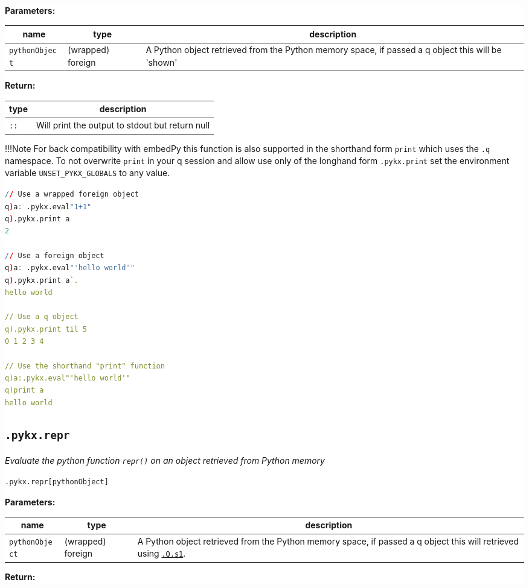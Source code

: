 **Parameters:**

name           | type              | description |
---------------|-------------------|-------------|
`pythonObject` | (wrapped) foreign | A Python object retrieved from the Python memory space, if passed a q object this will be 'shown' |

**Return:**

type | description
-----|------------
`::` | Will print the output to stdout but return null

!!!Note
	For back compatibility with embedPy this function is also supported in the shorthand form `print` which uses the `.q` namespace. To not overwrite `print` in your q session and allow use only of the longhand form `.pykx.print` set the environment variable `UNSET_PYKX_GLOBALS` to any value.

```q
// Use a wrapped foreign object
q)a: .pykx.eval"1+1"
q).pykx.print a
2

// Use a foreign object
q)a: .pykx.eval"'hello world'"
q).pykx.print a`.
hello world

// Use a q object
q).pykx.print til 5
0 1 2 3 4

// Use the shorthand "print" function
q)a:.pykx.eval"'hello world'"
q)print a
hello world
```

## `.pykx.repr`

_Evaluate the python function `repr()` on an object retrieved from Python memory_

```q
.pykx.repr[pythonObject]
```

**Parameters:**

name           | type              | description |
---------------|-------------------|-------------|
`pythonObject` | (wrapped) foreign | A Python object retrieved from the Python memory space, if passed a q object this will retrieved using [`.Q.s1`](https://code.kx.com/q/ref/dotq/#qs1-string-representation). |

**Return:**
